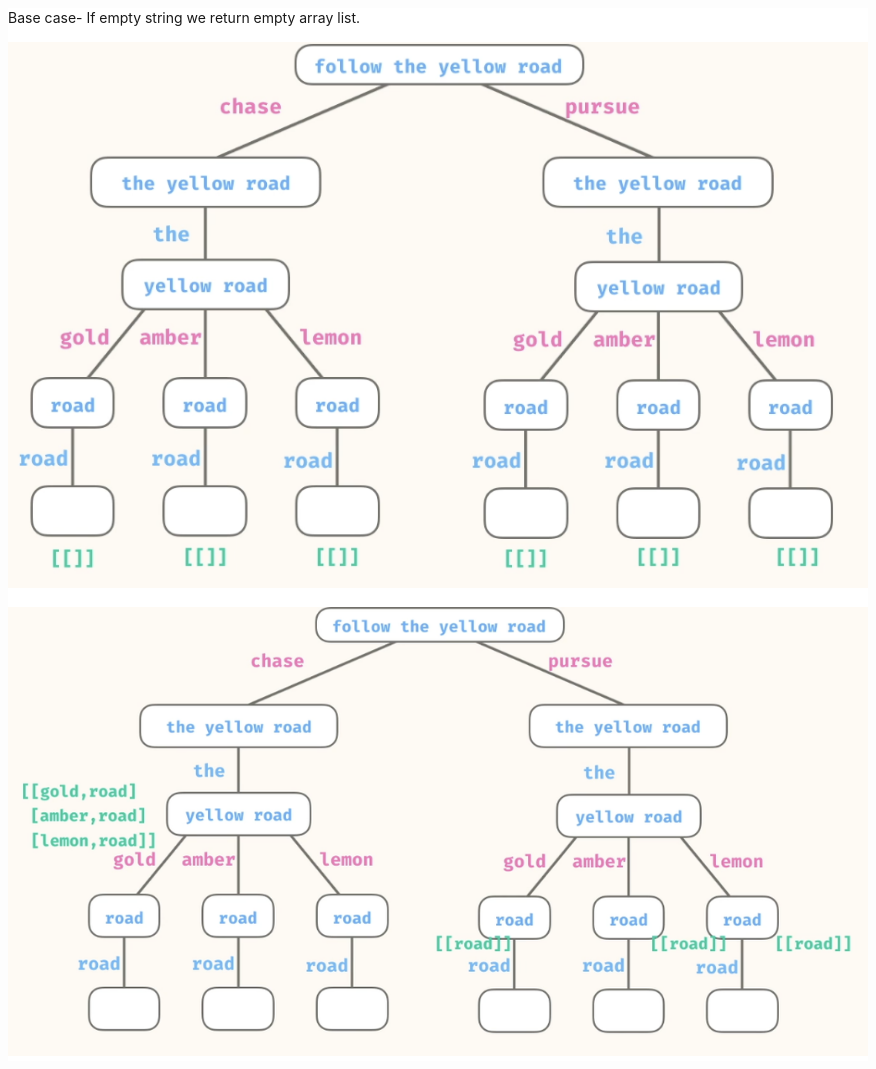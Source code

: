Base case- If empty string we return empty array list.

![alt text](image-134.png) 

![alt text](image-135.png)
